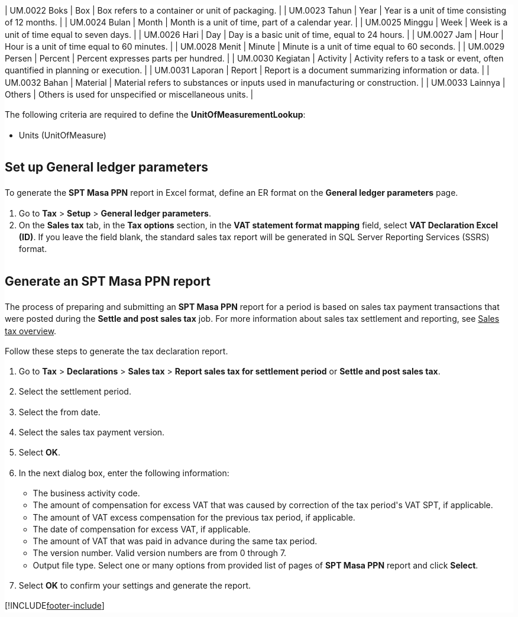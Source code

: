 | UM.0022 Boks | Box | Box refers to a container or unit of packaging. |
| UM.0023 Tahun | Year | Year is a unit of time consisting of 12 months. |
| UM.0024 Bulan | Month | Month is a unit of time, part of a calendar year. |
| UM.0025 Minggu | Week | Week is a unit of time equal to seven days. |
| UM.0026 Hari | Day | Day is a basic unit of time, equal to 24 hours. |
| UM.0027 Jam | Hour | Hour is a unit of time equal to 60 minutes. |
| UM.0028 Menit | Minute | Minute is a unit of time equal to 60 seconds. |
| UM.0029 Persen | Percent | Percent expresses parts per hundred. |
| UM.0030 Kegiatan | Activity | Activity refers to a task or event, often quantified in planning or execution. |
| UM.0031 Laporan | Report | Report is a document summarizing information or data. |
| UM.0032 Bahan | Material | Material refers to substances or inputs used in manufacturing or construction. |
| UM.0033 Lainnya | Others | Others is used for unspecified or miscellaneous units. |

The following criteria are required to define the **UnitOfMeasurementLookup**:

- Units (UnitOfMeasure)

## Set up General ledger parameters

To generate the **SPT Masa PPN** report in Excel format, define an ER format on the **General ledger parameters** page.

1. Go to **Tax** \> **Setup** \> **General ledger parameters**.
2. On the **Sales tax** tab, in the **Tax options** section, in the **VAT statement format mapping** field, select **VAT Declaration Excel (ID)**. If you leave the field blank, the standard sales tax report will be generated in SQL Server Reporting Services (SSRS) format.

## Generate an SPT Masa PPN report

The process of preparing and submitting an **SPT Masa PPN** report for a period is based on sales tax payment transactions that were posted during the **Settle and post sales tax** job. For more information about sales tax settlement and reporting, see [Sales tax overview](../../general-ledger/indirect-taxes-overview.md).

Follow these steps to generate the tax declaration report.

1. Go to **Tax** \> **Declarations** \> **Sales tax** \> **Report sales tax for settlement period** or **Settle and post sales tax**.
2. Select the settlement period.
3. Select the from date.
4. Select the sales tax payment version.
5. Select **OK**. 
6. In the next dialog box, enter the following information:

    - The business activity code.
    - The amount of compensation for excess VAT that was caused by correction of the tax period's VAT SPT, if applicable.
    - The amount of VAT excess compensation for the previous tax period, if applicable.
    - The date of compensation for excess VAT, if applicable.
    - The amount of VAT that was paid in advance during the same tax period.
    - The version number. Valid version numbers are from 0 through 7.
    - Output file type. Select one or many options from provided list of pages of **SPT Masa PPN** report and click **Select**.

7. Select **OK** to confirm your settings and generate the report.

[!INCLUDE[footer-include](../../../includes/footer-banner.md)]
